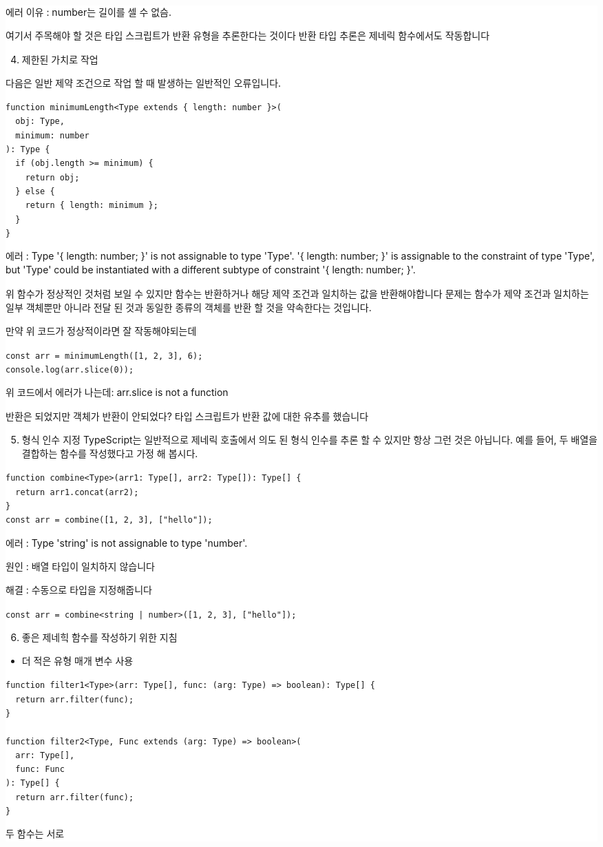 에러 이유 : number는 길이를 셀 수 없슴.

여기서 주목해야 할 것은 타입 스크립트가 반환 유형을 추론한다는 것이다 반환 타입 추론은 제네릭 함수에서도 작동합니다 

4. 제한된 가치로 작업 

다음은 일반 제약 조건으로 작업 할 때 발생하는 일반적인 오류입니다.

```tsx
function minimumLength<Type extends { length: number }>(
  obj: Type,
  minimum: number
): Type {
  if (obj.length >= minimum) {
    return obj;
  } else {
    return { length: minimum };
  }
}
```

에러 : Type '{ length: number; }' is not assignable to type 'Type'.
  '{ length: number; }' is assignable to the constraint of type 'Type', but 'Type' could be instantiated with a different subtype of constraint '{ length: number; }'.

  위 함수가 정상적인 것처럼 보일 수 있지만 함수는 반환하거나 해당 제약 조건과 일치하는 값을 반환해야합니다 
  문제는 함수가 제약 조건과 일치하는 일부 객체뿐만 아니라 전달 된 것과 동일한 종류의 객체를 반환 할 것을 약속한다는 것입니다.

  만약 위 코드가 정상적이라면 잘 작동해야되는데 
  ```tsx
  const arr = minimumLength([1, 2, 3], 6);
console.log(arr.slice(0));
```
위 코드에서 에러가 나는데: 
arr.slice is not a function

반환은 되었지만 객체가 반환이 안되었다? 타입 스크립트가 반환 값에 대한 유추를 했습니다 

5. 형식 인수 지정
TypeScript는 일반적으로 제네릭 호출에서 의도 된 형식 인수를 추론 할 수 있지만 항상 그런 것은 아닙니다. 예를 들어, 두 배열을 결합하는 함수를 작성했다고 가정 해 봅시다.
```tsx
function combine<Type>(arr1: Type[], arr2: Type[]): Type[] {
  return arr1.concat(arr2);
}
const arr = combine([1, 2, 3], ["hello"]);
```
에러 : Type 'string' is not assignable to type 'number'.

원인 : 배열 타입이 일치하지 않습니다 

해결 : 수동으로 타입을 지정해줍니다 
```tsx
const arr = combine<string | number>([1, 2, 3], ["hello"]);
```
6. 좋은 제네힉 함수를 작성하기 위한 지침

- 더 적은 유형 매개 변수 사용
```tsx
function filter1<Type>(arr: Type[], func: (arg: Type) => boolean): Type[] {
  return arr.filter(func);
}
 
function filter2<Type, Func extends (arg: Type) => boolean>(
  arr: Type[],
  func: Func
): Type[] {
  return arr.filter(func);
}
```
두 함수는 서로 